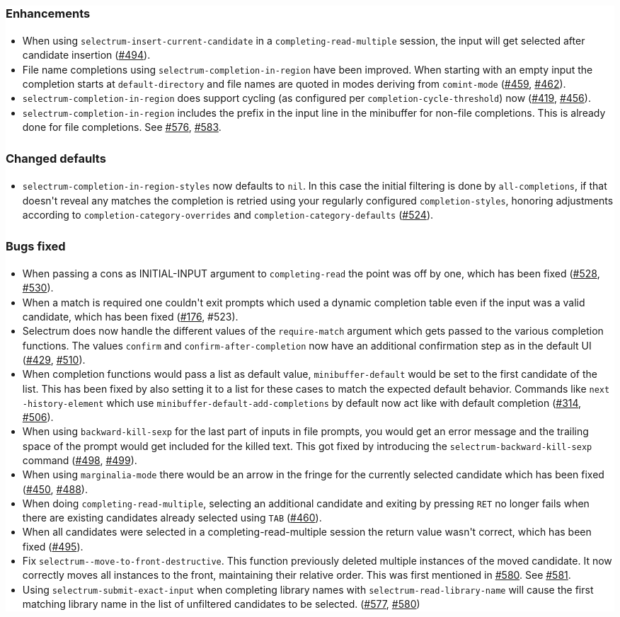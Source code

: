 ### Enhancements
* When using `selectrum-insert-current-candidate` in a
  `completing-read-multiple` session, the input will get selected
  after candidate insertion ([#494]).
* File name completions using `selectrum-completion-in-region` have
  been improved. When starting with an empty input the completion
  starts at `default-directory` and file names are quoted in modes
  deriving from `comint-mode` ([#459], [#462]).
* `selectrum-completion-in-region` does support cycling (as configured
  per `completion-cycle-threshold`) now ([#419], [#456]).
* `selectrum-completion-in-region` includes the prefix in the input
  line in the minibuffer for non-file completions.  This is already
  done for file completions.  See [#576], [#583].

### Changed defaults
* `selectrum-completion-in-region-styles` now defaults to `nil`. In
  this case the initial filtering is done by `all-completions`, if
  that doesn't reveal any matches the completion is retried using your
  regularly configured `completion-styles`, honoring adjustments
  according to `completion-category-overrides` and
  `completion-category-defaults` ([#524]).

### Bugs fixed
* When passing a cons as INITIAL-INPUT argument to `completing-read`
  the point was off by one, which has been fixed ([#528], [#530]).
* When a match is required one couldn't exit prompts which used a
  dynamic completion table even if the input was a valid candidate,
  which has been fixed ([#176], #523).
* Selectrum does now handle the different values of the
  `require-match` argument which gets passed to the various completion
  functions. The values `confirm` and `confirm-after-completion` now
  have an additional confirmation step as in the default UI ([#429],
  [#510]).
* When completion functions would pass a list as default value,
  `minibuffer-default` would be set to the first candidate of the
  list. This has been fixed by also setting it to a list for these
  cases to match the expected default behavior. Commands like
  `next-history-element` which use
  `minibuffer-default-add-completions` by default now act like with
  default completion ([#314], [#506]).
* When using `backward-kill-sexp` for the last part of inputs in file
  prompts, you would get an error message and the trailing space of
  the prompt would get included for the killed text. This got fixed by
  introducing the `selectrum-backward-kill-sexp` command ([#498],
  [#499]).
* When using `marginalia-mode` there would be an arrow in the fringe
  for the currently selected candidate which has been fixed ([#450],
  [#488]).
* When doing `completing-read-multiple`, selecting an additional
  candidate and exiting by pressing `RET` no longer fails when there
  are existing candidates already selected using `TAB` ([#460]).
* When all candidates were selected in a completing-read-multiple
  session the return value wasn't correct, which has been fixed
  ([#495]).
* Fix `selectrum--move-to-front-destructive`.  This function
  previously deleted multiple instances of the moved candidate.  It
  now correctly moves all instances to the front, maintaining their
  relative order.  This was first mentioned in [#580].  See [#581].
* Using `selectrum-submit-exact-input` when completing library names
  with `selectrum-read-library-name` will cause the first matching
  library name in the list of unfiltered candidates to be
  selected. ([#577], [#580])

[#16]: https://github.com/radian-software/selectrum/issues/16
[#176]: https://github.com/radian-software/selectrum/issues/176
[#259]: https://github.com/radian-software/selectrum/issues/259
[#300]: https://github.com/radian-software/selectrum/pull/300
[#304]: https://github.com/radian-software/selectrum/issues/304
[#313]: https://github.com/radian-software/selectrum/issues/313
[#314]: https://github.com/radian-software/selectrum/issues/314
[#419]: https://github.com/radian-software/selectrum/issues/419
[#429]: https://github.com/radian-software/selectrum/issues/429
[#450]: https://github.com/radian-software/selectrum/issues/450
[#454]: https://github.com/radian-software/selectrum/issues/454
[#455]: https://github.com/radian-software/selectrum/pull/455
[#456]: https://github.com/radian-software/selectrum/pull/456
[#458]: https://github.com/radian-software/selectrum/pull/458
[#459]: https://github.com/radian-software/selectrum/issues/459
[#460]: https://github.com/radian-software/selectrum/pull/460
[#462]: https://github.com/radian-software/selectrum/pull/462
[#463]: https://github.com/radian-software/selectrum/pull/463
[#465]: https://github.com/radian-software/selectrum/pull/465
[#466]: https://github.com/radian-software/selectrum/pull/466
[#479]: https://github.com/radian-software/selectrum/pull/479
[#488]: https://github.com/radian-software/selectrum/pull/488
[#494]: https://github.com/radian-software/selectrum/pull/494
[#495]: https://github.com/radian-software/selectrum/pull/495
[#498]: https://github.com/radian-software/selectrum/issues/498
[#499]: https://github.com/radian-software/selectrum/pull/499
[#500]: https://github.com/radian-software/selectrum/pull/500
[#506]: https://github.com/radian-software/selectrum/pull/506
[#507]: https://github.com/radian-software/selectrum/pull/507
[#509]: https://github.com/radian-software/selectrum/issues/509
[#510]: https://github.com/radian-software/selectrum/pull/510
[#516]: https://github.com/radian-software/selectrum/pull/516
[#518]: https://github.com/radian-software/selectrum/pull/518
[#519]: https://github.com/radian-software/selectrum/pull/519
[#521]: https://github.com/radian-software/selectrum/pull/521
[#523]: https://github.com/radian-software/selectrum/pull/523
[#524]: https://github.com/radian-software/selectrum/pull/524
[#528]: https://github.com/radian-software/selectrum/issues/528
[#530]: https://github.com/radian-software/selectrum/pull/530
[#537]: https://github.com/radian-software/selectrum/pull/537
[#554]: https://github.com/radian-software/selectrum/issues/554
[#569]: https://github.com/radian-software/selectrum/pull/569
[#570]: https://github.com/radian-software/selectrum/issues/570
[#571]: https://github.com/radian-software/selectrum/issues/571
[#576]: https://github.com/radian-software/selectrum/issues/576
[#577]: https://github.com/radian-software/selectrum/issues/577
[#580]: https://github.com/radian-software/selectrum/pull/580
[#581]: https://github.com/radian-software/selectrum/pull/581
[#583]: https://github.com/radian-software/selectrum/pull/583
[#585]: https://github.com/radian-software/selectrum/issues/585
[#586]: https://github.com/radian-software/selectrum/pull/586
[#587]: https://github.com/radian-software/selectrum/pull/587
[#588]: https://github.com/radian-software/selectrum/pull/588
[#100]: https://github.com/radian-software/selectrum/issues/100
[#194]: https://github.com/radian-software/selectrum/issues/194
[#200]: https://github.com/radian-software/selectrum/pull/200
[#208]: https://github.com/radian-software/selectrum/pull/208
[#210]: https://github.com/radian-software/selectrum/issues/210
[#212]: https://github.com/radian-software/selectrum/issues/212
[#213]: https://github.com/radian-software/selectrum/pull/213
[#215]: https://github.com/radian-software/selectrum/pull/215
[#220]: https://github.com/radian-software/selectrum/pull/220
[#221]: https://github.com/radian-software/selectrum/pull/221
[#242]: https://github.com/radian-software/selectrum/pull/242
[#230]: https://github.com/radian-software/selectrum/pull/230
[#235]: https://github.com/radian-software/selectrum/issues/235
[#236]: https://github.com/radian-software/selectrum/issues/236
[#240]: https://github.com/radian-software/selectrum/issues/240
[#250]: https://github.com/radian-software/selectrum/pull/250
[#251]: https://github.com/radian-software/selectrum/pull/251
[#253]: https://github.com/radian-software/selectrum/pull/253
[#254]: https://github.com/radian-software/selectrum/pull/254
[#255]: https://github.com/radian-software/selectrum/issues/255
[#256]: https://github.com/radian-software/selectrum/pull/256
[#263]: https://github.com/radian-software/selectrum/pull/263
[#266]: https://github.com/radian-software/selectrum/pull/266
[#271]: https://github.com/radian-software/selectrum/pull/271
[#275]: https://github.com/radian-software/selectrum/pull/275
[#276]: https://github.com/radian-software/selectrum/issues/276
[#277]: https://github.com/radian-software/selectrum/pull/277
[#285]: https://github.com/radian-software/selectrum/issues/285
[#286]: https://github.com/radian-software/selectrum/issues/286
[#288]: https://github.com/radian-software/selectrum/pull/288
[#289]: https://github.com/radian-software/selectrum/pull/289
[#293]: https://github.com/radian-software/selectrum/pull/293
[#291]: https://github.com/radian-software/selectrum/issues/291
[#295]: https://github.com/radian-software/selectrum/pull/295
[#296]: https://github.com/radian-software/selectrum/pull/296
[#302]: https://github.com/radian-software/selectrum/pull/302
[#303]: https://github.com/radian-software/selectrum/issues/303
[#305]: https://github.com/radian-software/selectrum/pull/305
[#306]: https://github.com/radian-software/selectrum/issues/306
[#307]: https://github.com/radian-software/selectrum/pull/307
[#309]: https://github.com/radian-software/selectrum/pull/309
[#310]: https://github.com/radian-software/selectrum/issues/310
[#312]: https://github.com/radian-software/selectrum/issues/312
[#315]: https://github.com/radian-software/selectrum/issues/315
[#316]: https://github.com/radian-software/selectrum/pull/316
[#317]: https://github.com/radian-software/selectrum/pull/317
[#318]: https://github.com/radian-software/selectrum/pull/318
[#320]: https://github.com/radian-software/selectrum/issues/320
[#321]: https://github.com/radian-software/selectrum/pull/321
[#322]: https://github.com/radian-software/selectrum/issues/322
[#323]: https://github.com/radian-software/selectrum/issues/323
[#324]: https://github.com/radian-software/selectrum/pull/324
[#327]: https://github.com/radian-software/selectrum/pull/327
[#328]: https://github.com/radian-software/selectrum/pull/328
[#329]: https://github.com/radian-software/selectrum/pull/329
[#330]: https://github.com/radian-software/selectrum/pull/330
[#331]: https://github.com/radian-software/selectrum/pull/331
[#334]: https://github.com/radian-software/selectrum/issues/334
[#335]: https://github.com/radian-software/selectrum/pull/335
[#337]: https://github.com/radian-software/selectrum/pull/337
[#338]: https://github.com/radian-software/selectrum/pull/338
[#339]: https://github.com/radian-software/selectrum/pull/339
[#341]: https://github.com/radian-software/selectrum/pull/341
[#343]: https://github.com/radian-software/selectrum/pull/343
[#344]: https://github.com/radian-software/selectrum/issues/344
[#345]: https://github.com/radian-software/selectrum/pull/345
[#346]: https://github.com/radian-software/selectrum/pull/346
[#347]: https://github.com/radian-software/selectrum/pull/347
[#348]: https://github.com/radian-software/selectrum/pull/348
[#349]: https://github.com/radian-software/selectrum/pull/349
[#350]: https://github.com/radian-software/selectrum/issues/350
[#352]: https://github.com/radian-software/selectrum/pull/352
[#354]: https://github.com/radian-software/selectrum/pull/354
[#356]: https://github.com/radian-software/selectrum/pull/356
[#357]: https://github.com/radian-software/selectrum/pull/357
[#358]: https://github.com/radian-software/selectrum/pull/358
[#359]: https://github.com/radian-software/selectrum/pull/359
[#360]: https://github.com/radian-software/selectrum/pull/360
[#361]: https://github.com/radian-software/selectrum/pull/361
[#362]: https://github.com/radian-software/selectrum/pull/362
[#365]: https://github.com/radian-software/selectrum/pull/365
[#367]: https://github.com/radian-software/selectrum/pull/367
[#368]: https://github.com/radian-software/selectrum/pull/368
[#369]: https://github.com/radian-software/selectrum/pull/369
[#372]: https://github.com/radian-software/selectrum/pull/372
[#374]: https://github.com/radian-software/selectrum/pull/374
[#375]: https://github.com/radian-software/selectrum/pull/375
[#377]: https://github.com/radian-software/selectrum/pull/377
[#378]: https://github.com/radian-software/selectrum/pull/378
[#379]: https://github.com/radian-software/selectrum/pull/379
[#380]: https://github.com/radian-software/selectrum/pull/380
[#381]: https://github.com/radian-software/selectrum/pull/381
[#386]: https://github.com/radian-software/selectrum/pull/386
[#389]: https://github.com/radian-software/selectrum/pull/389
[#390]: https://github.com/radian-software/selectrum/pull/390
[#392]: https://github.com/radian-software/selectrum/issues/392
[#393]: https://github.com/radian-software/selectrum/pull/393
[#394]: https://github.com/radian-software/selectrum/pull/394
[#397]: https://github.com/radian-software/selectrum/pull/397
[#398]: https://github.com/radian-software/selectrum/pull/398
[#400]: https://github.com/radian-software/selectrum/issues/400
[#401]: https://github.com/radian-software/selectrum/pull/401
[#402]: https://github.com/radian-software/selectrum/pull/402
[#403]: https://github.com/radian-software/selectrum/pull/403
[#404]: https://github.com/radian-software/selectrum/pull/404
[#405]: https://github.com/radian-software/selectrum/pull/405
[#408]: https://github.com/radian-software/selectrum/pull/408
[#411]: https://github.com/radian-software/selectrum/issues/411
[#413]: https://github.com/radian-software/selectrum/pull/413
[#414]: https://github.com/radian-software/selectrum/pull/414
[#420]: https://github.com/radian-software/selectrum/issues/420
[#424]: https://github.com/radian-software/selectrum/issues/424
[#421]: https://github.com/radian-software/selectrum/pull/421
[#427]: https://github.com/radian-software/selectrum/issues/427
[#430]: https://github.com/radian-software/selectrum/pull/430
[#432]: https://github.com/radian-software/selectrum/pull/432
[#438]: https://github.com/radian-software/selectrum/issues/438
[#439]: https://github.com/radian-software/selectrum/pull/439
[#440]: https://github.com/radian-software/selectrum/pull/440
[#444]: https://github.com/radian-software/selectrum/pull/444
[#445]: https://github.com/radian-software/selectrum/pull/445
[#446]: https://github.com/radian-software/selectrum/pull/446
[#452]: https://github.com/radian-software/selectrum/pull/452
[#67]: https://github.com/radian-software/selectrum/issues/67
[#71]: https://github.com/radian-software/selectrum/issues/71
[#82]: https://github.com/radian-software/selectrum/issues/82
[#94]: https://github.com/radian-software/selectrum/issues/94
[#95]: https://github.com/radian-software/selectrum/pull/95
[#99]: https://github.com/radian-software/selectrum/issues/99
[#101]: https://github.com/radian-software/selectrum/pull/101
[#107]: https://github.com/radian-software/selectrum/issues/107
[#108]: https://github.com/radian-software/selectrum/pull/108
[#113]: https://github.com/radian-software/selectrum/issues/113
[#116]: https://github.com/radian-software/selectrum/issues/116
[#118]: https://github.com/radian-software/selectrum/pull/118
[#120]: https://github.com/radian-software/selectrum/issues/120
[#122]: https://github.com/radian-software/selectrum/pull/122
[#124]: https://github.com/radian-software/selectrum/issues/124
[#125]: https://github.com/radian-software/selectrum/pull/125
[#126]: https://github.com/radian-software/selectrum/issues/126
[#127]: https://github.com/radian-software/selectrum/pull/127
[#130]: https://github.com/radian-software/selectrum/issues/130
[#132]: https://github.com/radian-software/selectrum/pull/132
[#133]: https://github.com/radian-software/selectrum/pull/133
[#138]: https://github.com/radian-software/selectrum/pull/138
[#140]: https://github.com/radian-software/selectrum/pull/140
[#146]: https://github.com/radian-software/selectrum/issues/146
[#147]: https://github.com/radian-software/selectrum/pull/147
[#151]: https://github.com/radian-software/selectrum/issues/151
[#152]: https://github.com/radian-software/selectrum/pull/152
[#154]: https://github.com/radian-software/selectrum/pull/154
[#157]: https://github.com/radian-software/selectrum/issues/157
[#159]: https://github.com/radian-software/selectrum/issues/159
[#160]: https://github.com/radian-software/selectrum/pull/160
[#161]: https://github.com/radian-software/selectrum/pull/161
[#163]: https://github.com/radian-software/selectrum/pull/163
[#166]: https://github.com/radian-software/selectrum/pull/166
[#180]: https://github.com/radian-software/selectrum/issues/180
[#186]: https://github.com/radian-software/selectrum/pull/186
[#190]: https://github.com/radian-software/selectrum/pull/190
[#193]: https://github.com/radian-software/selectrum/pull/193
[#197]: https://github.com/radian-software/selectrum/pull/197
[#198]: https://github.com/radian-software/selectrum/pull/198
[#4]: https://github.com/radian-software/selectrum/issues/4
[#12]: https://github.com/radian-software/selectrum/issues/12
[#16]: https://github.com/radian-software/selectrum/issues/16
[#18]: https://github.com/radian-software/selectrum/issues/18
[#21]: https://github.com/radian-software/selectrum/issues/21
[#22]: https://github.com/radian-software/selectrum/issues/22
[#25]: https://github.com/radian-software/selectrum/pull/25
[#27]: https://github.com/radian-software/selectrum/pull/27
[#28]: https://github.com/radian-software/selectrum/issues/28
[#30]: https://github.com/radian-software/selectrum/issues/30
[#31]: https://github.com/radian-software/selectrum/issues/31
[#32]: https://github.com/radian-software/selectrum/issues/32
[#33]: https://github.com/radian-software/selectrum/pull/33
[#34]: https://github.com/radian-software/selectrum/pull/34
[#35]: https://github.com/radian-software/selectrum/issues/35
[#38]: https://github.com/radian-software/selectrum/pull/38
[#39]: https://github.com/radian-software/selectrum/issues/39
[#42]: https://github.com/radian-software/selectrum/issues/42
[#44]: https://github.com/radian-software/selectrum/pull/44
[#49]: https://github.com/radian-software/selectrum/issues/49
[#50]: https://github.com/radian-software/selectrum/pull/50
[#52]: https://github.com/radian-software/selectrum/issues/52
[#53]: https://github.com/radian-software/selectrum/issues/53
[#54]: https://github.com/radian-software/selectrum/pull/54
[#55]: https://github.com/radian-software/selectrum/issues/55
[#57]: https://github.com/radian-software/selectrum/pull/57
[#62]: https://github.com/radian-software/selectrum/pull/62
[#73]: https://github.com/radian-software/selectrum/pull/73
[#74]: https://github.com/radian-software/selectrum/pull/74
[#76]: https://github.com/radian-software/selectrum/pull/76
[#77]: https://github.com/radian-software/selectrum/pull/77
[#80]: https://github.com/radian-software/selectrum/issues/80
[#85]: https://github.com/radian-software/selectrum/pull/85
[#86]: https://github.com/radian-software/selectrum/pull/86
[#89]: https://github.com/radian-software/selectrum/pull/89
[#96]: https://github.com/radian-software/selectrum/pull/96
[radian-software/ctrlf#41]: https://github.com/radian-software/ctrlf/issues/41
[keep a changelog]: https://keepachangelog.com/en/1.0.0/